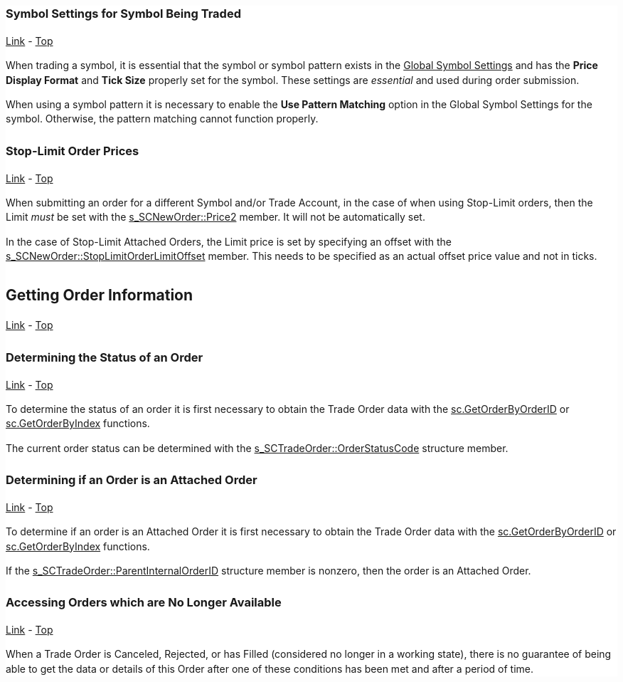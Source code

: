 ### Symbol Settings for Symbol Being Traded

[Link](#symbolsettingsforsymbolbeingtraded) - [Top](#top)

When trading a symbol, it is essential that the symbol or symbol pattern exists in the [Global Symbol Settings](GlobalSymbolSettings.md) and has the **Price Display Format** and **Tick Size** properly set for the symbol. These settings are *essential* and used during order submission.

When using a symbol pattern it is necessary to enable the **Use Pattern Matching** option in the Global Symbol Settings for the symbol. Otherwise, the pattern matching cannot function properly.

### Stop-Limit Order Prices

[Link](#stoplimitorderprices) - [Top](#top)

When submitting an order for a different Symbol and/or Trade Account, in the case of when using Stop-Limit orders, then the Limit *must* be set with the [s\_SCNewOrder::Price2](#sscneworderprice2) member. It will not be automatically set.

In the case of Stop-Limit Attached Orders, the Limit price is set by specifying an offset with the [s\_SCNewOrder::StopLimitOrderLimitOffset](#sscneworderstoplimitorderlimitoffset) member. This needs to be specified as an actual offset price value and not in ticks.

## Getting Order Information

[Link](#gettingorderinformation) - [Top](#top)

### Determining the Status of an Order

[Link](#determiningthestatusofanorder) - [Top](#top)

To determine the status of an order it is first necessary to obtain the Trade Order data with the [sc.GetOrderByOrderID](#getorderbyorderid) or [sc.GetOrderByIndex](#getorderbyindex) functions.

The current order status can be determined with the [s\_SCTradeOrder::OrderStatusCode](#ssctradeorderorderstatuscode) structure member.

### Determining if an Order is an Attached Order

[Link](#determiningifanorderisanattachedorder) - [Top](#top)

To determine if an order is an Attached Order it is first necessary to obtain the Trade Order data with the [sc.GetOrderByOrderID](#getorderbyorderid) or [sc.GetOrderByIndex](#getorderbyindex) functions.

If the [s\_SCTradeOrder::ParentInternalOrderID](#ssctradeorderparentinternalorderid) structure member is nonzero, then the order is an Attached Order.

### Accessing Orders which are No Longer Available

[Link](#accessingorderswhicharenolongeravailable) - [Top](#top)

When a Trade Order is Canceled, Rejected, or has Filled (considered no longer in a working state), there is no guarantee of being able to get the data or details of this Order after one of these conditions has been met and after a period of time.
